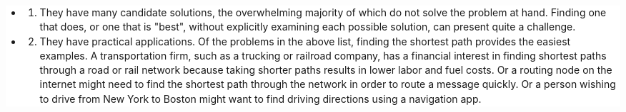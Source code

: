 - 1. They have many candidate solutions, the overwhelming majority of which do not solve the problem at hand. Finding one that does, or one that is "best", without explicitly examining each possible solution, can present quite a challenge.

- 2. They have practical applications. Of the problems in the above list, finding the shortest path provides the easiest examples. A transportation firm, such as a trucking or railroad company, has a financial interest in finding shortest paths through a road or rail network because taking shorter paths results in lower labor and fuel costs. Or a routing node on the internet might need to find the shortest path through the network in order to route a message quickly. Or a person wishing to drive from New York to Boston might want to find driving directions using a navigation app.
